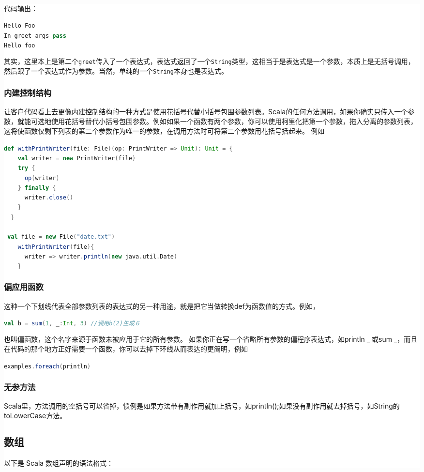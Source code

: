 代码输出：

```python
Hello Foo
In greet args pass
Hello foo
```

其实，这里本上是第二个`greet`传入了一个表达式，表达式返回了一个`String`类型，这相当于是表达式是一个参数，本质上是无括号调用，然后跟了一个表达式作为参数。当然，单纯的一个`String`本身也是表达式。

### 内建控制结构

让客户代码看上去更像内建控制结构的一种方式是使用花括号代替小括号包围参数列表。Scala的任何方法调用，如果你确实只传入一个参数，就能可选地使用花括号替代小括号包围参数。例如如果一个函数有两个参数，你可以使用柯里化把第一个参数，拖入分离的参数列表，这将使函数仅剩下列表的第二个参数作为唯一的参数，在调用方法时可将第二个参数用花括号括起来。 例如

```scala
def withPrintWriter(file: File)(op: PrintWriter => Unit): Unit = {
    val writer = new PrintWriter(file)
    try {
      op(writer)
    } finally {
      writer.close()
    }
  }

 val file = new File("date.txt")
    withPrintWriter(file){
      writer => writer.println(new java.util.Date)
    }
```

### 偏应用函数

这种一个下划线代表全部参数列表的表达式的另一种用途，就是把它当做转换def为函数值的方式。例如，

```scala
val b = sum(1, _:Int, 3) //调用b(2)生成６
```

也叫偏函数，这个名字来源于函数未被应用于它的所有参数。 如果你正在写一个省略所有参数的偏程序表达式，如println _ 或sum _，而且在代码的那个地方正好需要一个函数，你可以去掉下环线从而表达的更简明，例如

```scala
examples.foreach(println)
```



### 无参方法

Scala里，方法调用的空括号可以省掉，惯例是如果方法带有副作用就加上括号，如println();如果没有副作用就去掉括号，如String的toLowerCase方法。

## 数组

以下是 Scala 数组声明的语法格式：
